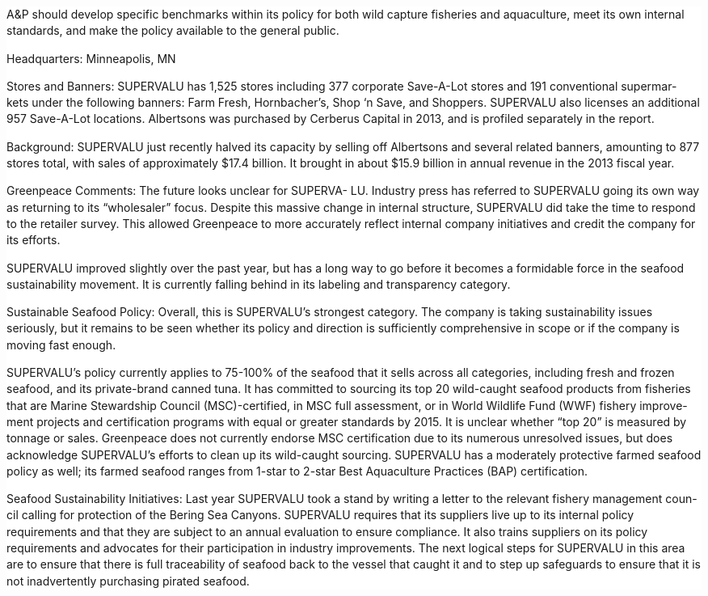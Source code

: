 A&P should develop specific benchmarks within its policy for
both wild capture fisheries and aquaculture, meet its own internal
standards, and make the policy available to the general public.

Headquarters: Minneapolis, MN

Stores and Banners: SUPERVALU has 1,525 stores including
377 corporate Save-A-Lot stores and 191 conventional supermar-
kets under the following banners: Farm Fresh, Hornbacher’s, Shop
‘n Save, and Shoppers. SUPERVALU also licenses an additional
957 Save-A-Lot locations. Albertsons was purchased by Cerberus
Capital in 2013, and is profiled separately in the report.

Background: SUPERVALU just recently halved its capacity by
selling off Albertsons and several related banners, amounting
to 877 stores total, with sales of approximately $17.4 billion. It
brought in about $15.9 billion in annual revenue in the 2013 fiscal
year.

Greenpeace Comments: The future looks unclear for SUPERVA-
LU. Industry press has referred to SUPERVALU going its own way
as returning to its “wholesaler” focus. Despite this massive change
in internal structure, SUPERVALU did take the time to respond to
the retailer survey. This allowed Greenpeace to more accurately
reflect internal company initiatives and credit the company for its
efforts.

SUPERVALU improved slightly over the past year, but has a long
way to go before it becomes a formidable force in the seafood
sustainability movement. It is currently falling behind in its labeling
and transparency category.

Sustainable Seafood Policy: Overall, this is SUPERVALU’s
strongest category. The company is taking sustainability issues
seriously, but it remains to be seen whether its policy and direction
is sufficiently comprehensive in scope or if the company is moving
fast enough.

SUPERVALU’s policy currently applies to 75-100% of the seafood
that it sells across all categories, including fresh and frozen
seafood, and its private-brand canned tuna. It has committed to
sourcing its top 20 wild-caught seafood products from fisheries
that are Marine Stewardship Council (MSC)-certified, in MSC full
assessment, or in World Wildlife Fund (WWF) fishery improve-
ment projects and certification programs with equal or greater
standards by 2015. It is unclear whether “top 20” is measured by
tonnage or sales. Greenpeace does not currently endorse MSC
certification due to its numerous unresolved issues, but does
acknowledge SUPERVALU’s efforts to clean up its wild-caught
sourcing. SUPERVALU has a moderately protective farmed
seafood policy as well; its farmed seafood ranges from 1-star to
2-star Best Aquaculture Practices (BAP) certification.

Seafood Sustainability Initiatives: Last year SUPERVALU took a
stand by writing a letter to the relevant fishery management coun-
cil calling for protection of the Bering Sea Canyons. SUPERVALU
requires that its suppliers live up to its internal policy requirements
and that they are subject to an annual evaluation to ensure
compliance. It also trains suppliers on its policy requirements and
advocates for their participation in industry improvements. The
next logical steps for SUPERVALU in this area are to ensure that
there is full traceability of seafood back to the vessel that caught
it and to step up safeguards to ensure that it is not inadvertently
purchasing pirated seafood.

